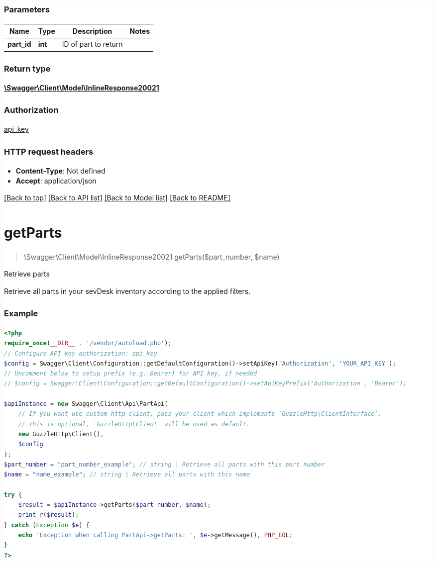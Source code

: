 ### Parameters

Name | Type | Description  | Notes
------------- | ------------- | ------------- | -------------
 **part_id** | **int**| ID of part to return |

### Return type

[**\Swagger\Client\Model\InlineResponse20021**](../Model/InlineResponse20021.md)

### Authorization

[api_key](../../README.md#api_key)

### HTTP request headers

 - **Content-Type**: Not defined
 - **Accept**: application/json

[[Back to top]](#) [[Back to API list]](../../README.md#documentation-for-api-endpoints) [[Back to Model list]](../../README.md#documentation-for-models) [[Back to README]](../../README.md)

# **getParts**
> \Swagger\Client\Model\InlineResponse20021 getParts($part_number, $name)

Retrieve parts

Retrieve all parts in your sevDesk inventory according to the applied filters.

### Example
```php
<?php
require_once(__DIR__ . '/vendor/autoload.php');
// Configure API key authorization: api_key
$config = Swagger\Client\Configuration::getDefaultConfiguration()->setApiKey('Authorization', 'YOUR_API_KEY');
// Uncomment below to setup prefix (e.g. Bearer) for API key, if needed
// $config = Swagger\Client\Configuration::getDefaultConfiguration()->setApiKeyPrefix('Authorization', 'Bearer');

$apiInstance = new Swagger\Client\Api\PartApi(
    // If you want use custom http client, pass your client which implements `GuzzleHttp\ClientInterface`.
    // This is optional, `GuzzleHttp\Client` will be used as default.
    new GuzzleHttp\Client(),
    $config
);
$part_number = "part_number_example"; // string | Retrieve all parts with this part number
$name = "name_example"; // string | Retrieve all parts with this name

try {
    $result = $apiInstance->getParts($part_number, $name);
    print_r($result);
} catch (Exception $e) {
    echo 'Exception when calling PartApi->getParts: ', $e->getMessage(), PHP_EOL;
}
?>
```
